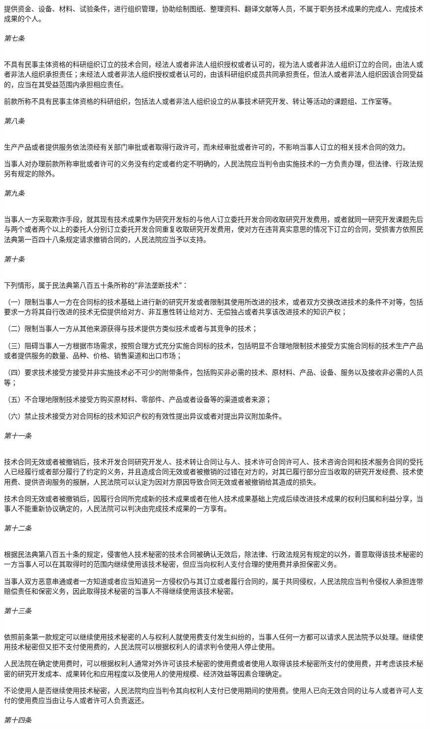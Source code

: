 提供资金、设备、材料、试验条件，进行组织管理，协助绘制图纸、整理资料、翻译文献等人员，不属于职务技术成果的完成人、完成技术成果的个人。

###### 第七条

不具有民事主体资格的科研组织订立的技术合同，经法人或者非法人组织授权或者认可的，视为法人或者非法人组织订立的合同，由法人或者非法人组织承担责任；未经法人或者非法人组织授权或者认可的，由该科研组织成员共同承担责任，但法人或者非法人组织因该合同受益的，应当在其受益范围内承担相应责任。

前款所称不具有民事主体资格的科研组织，包括法人或者非法人组织设立的从事技术研究开发、转让等活动的课题组、工作室等。

###### 第八条

生产产品或者提供服务依法须经有关部门审批或者取得行政许可，而未经审批或者许可的，不影响当事人订立的相关技术合同的效力。

当事人对办理前款所称审批或者许可的义务没有约定或者约定不明确的，人民法院应当判令由实施技术的一方负责办理，但法律、行政法规另有规定的除外。

###### 第九条

当事人一方采取欺诈手段，就其现有技术成果作为研究开发标的与他人订立委托开发合同收取研究开发费用，或者就同一研究开发课题先后与两个或者两个以上的委托人分别订立委托开发合同重复收取研究开发费用，使对方在违背真实意思的情况下订立的合同，受损害方依照民法典第一百四十八条规定请求撤销合同的，人民法院应当予以支持。

###### 第十条

下列情形，属于民法典第八百五十条所称的“非法垄断技术”：

（一）限制当事人一方在合同标的技术基础上进行新的研究开发或者限制其使用所改进的技术，或者双方交换改进技术的条件不对等，包括要求一方将其自行改进的技术无偿提供给对方、非互惠性转让给对方、无偿独占或者共享该改进技术的知识产权；

（二）限制当事人一方从其他来源获得与技术提供方类似技术或者与其竞争的技术；

（三）阻碍当事人一方根据市场需求，按照合理方式充分实施合同标的技术，包括明显不合理地限制技术接受方实施合同标的技术生产产品或者提供服务的数量、品种、价格、销售渠道和出口市场；

（四）要求技术接受方接受并非实施技术必不可少的附带条件，包括购买非必需的技术、原材料、产品、设备、服务以及接收非必需的人员等；

（五）不合理地限制技术接受方购买原材料、零部件、产品或者设备等的渠道或者来源；

（六）禁止技术接受方对合同标的技术知识产权的有效性提出异议或者对提出异议附加条件。

###### 第十一条

技术合同无效或者被撤销后，技术开发合同研究开发人、技术转让合同让与人、技术许可合同许可人、技术咨询合同和技术服务合同的受托人已经履行或者部分履行了约定的义务，并且造成合同无效或者被撤销的过错在对方的，对其已履行部分应当收取的研究开发经费、技术使用费、提供咨询服务的报酬，人民法院可以认定为因对方原因导致合同无效或者被撤销给其造成的损失。

技术合同无效或者被撤销后，因履行合同所完成新的技术成果或者在他人技术成果基础上完成后续改进技术成果的权利归属和利益分享，当事人不能重新协议确定的，人民法院可以判决由完成技术成果的一方享有。

###### 第十二条

根据民法典第八百五十条的规定，侵害他人技术秘密的技术合同被确认无效后，除法律、行政法规另有规定的以外，善意取得该技术秘密的一方当事人可以在其取得时的范围内继续使用该技术秘密，但应当向权利人支付合理的使用费并承担保密义务。

当事人双方恶意串通或者一方知道或者应当知道另一方侵权仍与其订立或者履行合同的，属于共同侵权，人民法院应当判令侵权人承担连带赔偿责任和保密义务，因此取得技术秘密的当事人不得继续使用该技术秘密。

###### 第十三条

依照前条第一款规定可以继续使用技术秘密的人与权利人就使用费支付发生纠纷的，当事人任何一方都可以请求人民法院予以处理。继续使用技术秘密但又拒不支付使用费的，人民法院可以根据权利人的请求判令使用人停止使用。

人民法院在确定使用费时，可以根据权利人通常对外许可该技术秘密的使用费或者使用人取得该技术秘密所支付的使用费，并考虑该技术秘密的研究开发成本、成果转化和应用程度以及使用人的使用规模、经济效益等因素合理确定。

不论使用人是否继续使用技术秘密，人民法院均应当判令其向权利人支付已使用期间的使用费。使用人已向无效合同的让与人或者许可人支付的使用费应当由让与人或者许可人负责返还。

###### 第十四条
